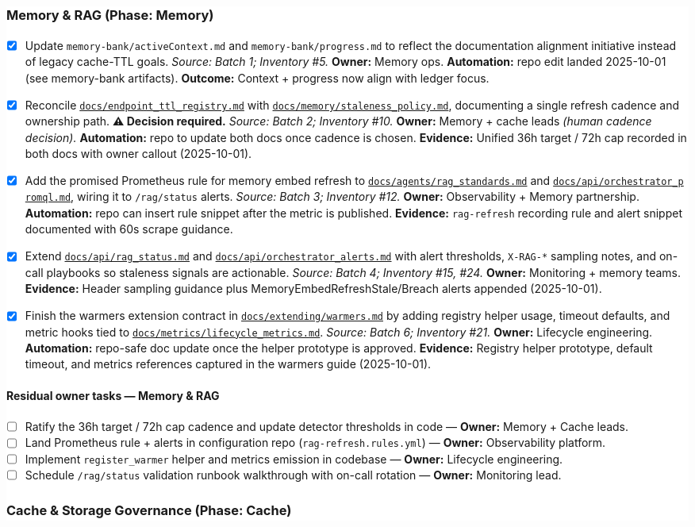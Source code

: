 ### Memory & RAG (Phase: Memory)

* [x] Update `memory-bank/activeContext.md` and `memory-bank/progress.md` to reflect the documentation
  alignment initiative instead of legacy cache-TTL goals.
  *Source: Batch 1; Inventory #5.* **Owner:** Memory ops. **Automation:** repo edit landed
  2025-10-01 (see memory-bank artifacts). **Outcome:** Context + progress now align with ledger focus.

* [x] Reconcile [`docs/endpoint_ttl_registry.md`](docs/endpoint_ttl_registry.md) with
  [`docs/memory/staleness_policy.md`](docs/memory/staleness_policy.md), documenting a single refresh
  cadence and ownership path. **⚠️ Decision required.**
  *Source: Batch 2; Inventory #10.* **Owner:** Memory + cache leads *(human cadence decision).* **Automation:**
  repo to update both docs once cadence is chosen.
  **Evidence:** Unified 36h target / 72h cap recorded in both docs with owner callout (2025-10-01).

* [x] Add the promised Prometheus rule for memory embed refresh to
  [`docs/agents/rag_standards.md`](docs/agents/rag_standards.md) and
  [`docs/api/orchestrator_promql.md`](docs/api/orchestrator_promql.md), wiring it to `/rag/status` alerts.
  *Source: Batch 3; Inventory #12.* **Owner:** Observability + Memory partnership.
  **Automation:** repo can insert rule snippet after the metric is published.
  **Evidence:** `rag-refresh` recording rule and alert snippet documented with 60s scrape guidance.

* [x] Extend [`docs/api/rag_status.md`](docs/api/rag_status.md) and
  [`docs/api/orchestrator_alerts.md`](docs/api/orchestrator_alerts.md) with alert thresholds,
  `X-RAG-*` sampling notes, and on-call playbooks so staleness signals are actionable.
  *Source: Batch 4; Inventory #15, #24.* **Owner:** Monitoring + memory teams.
  **Evidence:** Header sampling guidance plus MemoryEmbedRefreshStale/Breach alerts appended (2025-10-01).

* [x] Finish the warmers extension contract in
  [`docs/extending/warmers.md`](docs/extending/warmers.md) by adding registry helper usage, timeout
  defaults, and metric hooks tied to [`docs/metrics/lifecycle_metrics.md`](docs/metrics/lifecycle_metrics.md).
  *Source: Batch 6; Inventory #21.* **Owner:** Lifecycle engineering. **Automation:** repo-safe doc
  update once the helper prototype is approved.
  **Evidence:** Registry helper prototype, default timeout, and metrics references captured in the
  warmers guide (2025-10-01).

#### Residual owner tasks — Memory & RAG

* [ ] Ratify the 36h target / 72h cap cadence and update detector thresholds in code — **Owner:**
  Memory + Cache leads.
* [ ] Land Prometheus rule + alerts in configuration repo (`rag-refresh.rules.yml`) — **Owner:**
  Observability platform.
* [ ] Implement `register_warmer` helper and metrics emission in codebase — **Owner:** Lifecycle engineering.
* [ ] Schedule `/rag/status` validation runbook walkthrough with on-call rotation — **Owner:**
  Monitoring lead.

### Cache & Storage Governance (Phase: Cache)
